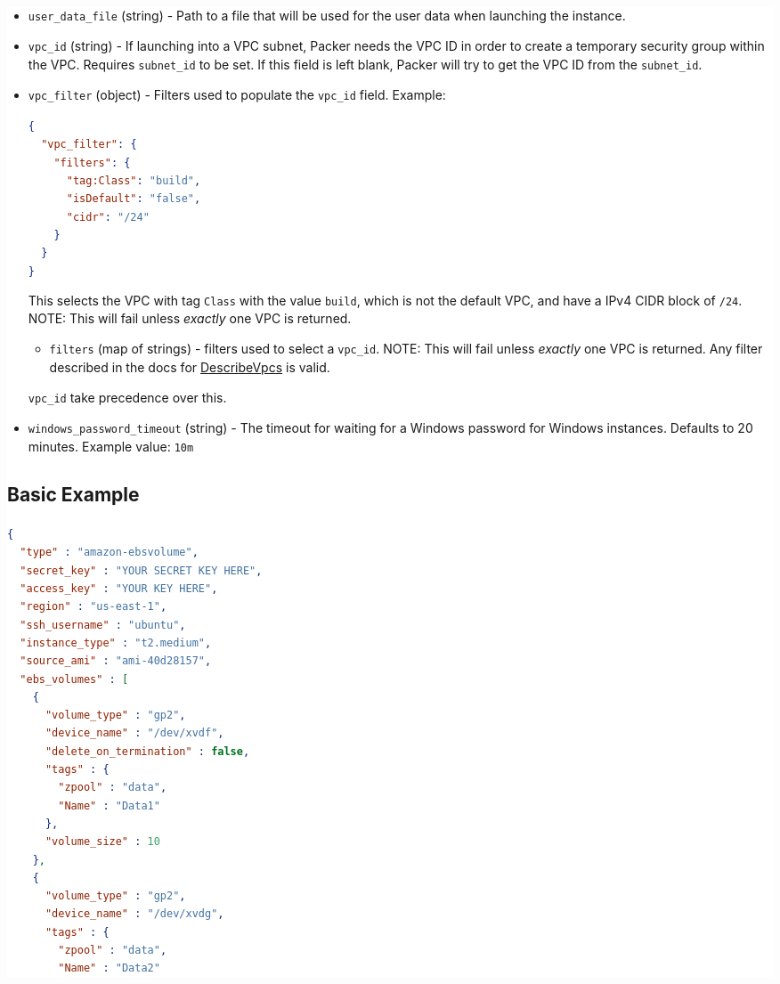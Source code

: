 -   `user_data_file` (string) - Path to a file that will be used for the user
    data when launching the instance.

-   `vpc_id` (string) - If launching into a VPC subnet, Packer needs the VPC ID
    in order to create a temporary security group within the VPC. Requires
    `subnet_id` to be set. If this field is left blank, Packer will try to get
    the VPC ID from the `subnet_id`.

-   `vpc_filter` (object) - Filters used to populate the `vpc_id` field.
    Example:

    ``` json
    {
      "vpc_filter": {
        "filters": {
          "tag:Class": "build",
          "isDefault": "false",
          "cidr": "/24"
        }
      }
    }
    ```

    This selects the VPC with tag `Class` with the value `build`, which is not
    the default VPC, and have a IPv4 CIDR block of `/24`. NOTE: This will fail
    unless *exactly* one VPC is returned.

    -   `filters` (map of strings) - filters used to select a `vpc_id`. NOTE:
        This will fail unless *exactly* one VPC is returned. Any filter
        described in the docs for
        [DescribeVpcs](https://docs.aws.amazon.com/AWSEC2/latest/APIReference/API_DescribeVpcs.html)
        is valid.

    `vpc_id` take precedence over this.

-   `windows_password_timeout` (string) - The timeout for waiting for a Windows
    password for Windows instances. Defaults to 20 minutes. Example value:
    `10m`

## Basic Example

``` json
{
  "type" : "amazon-ebsvolume",
  "secret_key" : "YOUR SECRET KEY HERE",
  "access_key" : "YOUR KEY HERE",
  "region" : "us-east-1",
  "ssh_username" : "ubuntu",
  "instance_type" : "t2.medium",
  "source_ami" : "ami-40d28157",
  "ebs_volumes" : [
    {
      "volume_type" : "gp2",
      "device_name" : "/dev/xvdf",
      "delete_on_termination" : false,
      "tags" : {
        "zpool" : "data",
        "Name" : "Data1"
      },
      "volume_size" : 10
    },
    {
      "volume_type" : "gp2",
      "device_name" : "/dev/xvdg",
      "tags" : {
        "zpool" : "data",
        "Name" : "Data2"
```